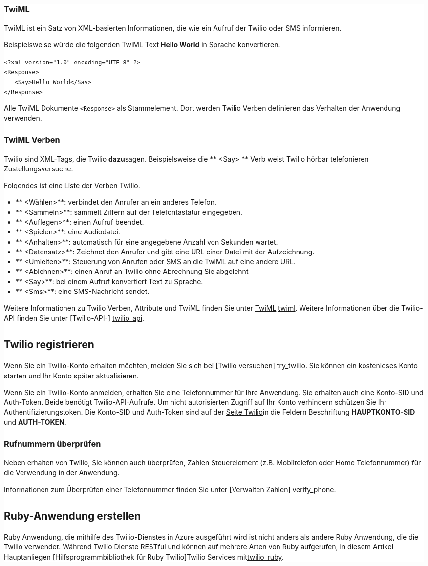 ### <a id="TwiML"></a>TwiML
TwiML ist ein Satz von XML-basierten Informationen, die wie ein Aufruf der Twilio oder SMS informieren.

Beispielsweise würde die folgenden TwiML Text **Hello World** in Sprache konvertieren.

    <?xml version="1.0" encoding="UTF-8" ?>
    <Response>
       <Say>Hello World</Say>
    </Response>

Alle TwiML Dokumente `<Response>` als Stammelement. Dort werden Twilio Verben definieren das Verhalten der Anwendung verwenden.

### <a id="Verbs"></a>TwiML Verben
Twilio sind XML-Tags, die Twilio **dazu**sagen. Beispielsweise die ** &lt;Say&gt; ** Verb weist Twilio hörbar telefonieren Zustellungsversuche. 

Folgendes ist eine Liste der Verben Twilio.

* ** &lt;Wählen&gt;**: verbindet den Anrufer an ein anderes Telefon.
* ** &lt;Sammeln&gt;**: sammelt Ziffern auf der Telefontastatur eingegeben.
* ** &lt;Auflegen&gt;**: einen Aufruf beendet.
* ** &lt;Spielen&gt;**: eine Audiodatei.
* ** &lt;Anhalten&gt;**: automatisch für eine angegebene Anzahl von Sekunden wartet.
* ** &lt;Datensatz&gt;**: Zeichnet den Anrufer und gibt eine URL einer Datei mit der Aufzeichnung.
* ** &lt;Umleiten&gt;**: Steuerung von Anrufen oder SMS an die TwiML auf eine andere URL.
* ** &lt;Ablehnen&gt;**: einen Anruf an Twilio ohne Abrechnung Sie abgelehnt
* ** &lt;Say&gt;**: bei einem Aufruf konvertiert Text zu Sprache.
* ** &lt;Sms&gt;**: eine SMS-Nachricht sendet.

Weitere Informationen zu Twilio Verben, Attribute und TwiML finden Sie unter [TwiML] [twiml]. Weitere Informationen über die Twilio-API finden Sie unter [Twilio-API-] [twilio_api].

## <a id="CreateAccount"></a>Twilio registrieren
Wenn Sie ein Twilio-Konto erhalten möchten, melden Sie sich bei [Twilio versuchen] [try_twilio]. Sie können ein kostenloses Konto starten und Ihr Konto später aktualisieren.

Wenn Sie ein Twilio-Konto anmelden, erhalten Sie eine Telefonnummer für Ihre Anwendung. Sie erhalten auch eine Konto-SID und Auth-Token. Beide benötigt Twilio-API-Aufrufe. Um nicht autorisierten Zugriff auf Ihr Konto verhindern schützen Sie Ihr Authentifizierungstoken. Die Konto-SID und Auth-Token sind auf der [Seite Twilio][twilio_account]in die Feldern Beschriftung **HAUPTKONTO-SID** und **AUTH-TOKEN**.

### <a id="VerifyPhoneNumbers"></a>Rufnummern überprüfen
Neben erhalten von Twilio, Sie können auch überprüfen, Zahlen Steuerelement (z.B. Mobiltelefon oder Home Telefonnummer) für die Verwendung in der Anwendung. 

Informationen zum Überprüfen einer Telefonnummer finden Sie unter [Verwalten Zahlen] [verify_phone].

## <a id="create_app"></a>Ruby-Anwendung erstellen
Ruby Anwendung, die mithilfe des Twilio-Dienstes in Azure ausgeführt wird ist nicht anders als andere Ruby Anwendung, die die Twilio verwendet. Während Twilio Dienste RESTful und können auf mehrere Arten von Ruby aufgerufen, in diesem Artikel Hauptanliegen [Hilfsprogrammbibliothek für Ruby Twilio]Twilio Services mit[twilio_ruby].


[twilio_ruby]: https://www.twilio.com/docs/ruby/install
[twilio_pricing]: http://www.twilio.com/pricing
[special_offer]: http://ahoy.twilio.com/azure
[twilio_libraries]: https://www.twilio.com/docs/libraries
[twiml]: http://www.twilio.com/docs/api/twiml
[twilio_api]: http://www.twilio.com/api
[try_twilio]: https://www.twilio.com/try-twilio
[twilio_account]:  https://www.twilio.com/user/account
[verify_phone]: https://www.twilio.com/user/account/phone-numbers/verified#
[twilio_api_documentation]: http://www.twilio.com/api
[twilio_security_guidelines]: http://www.twilio.com/docs/security
[twilio_howtos]: http://www.twilio.com/docs/howto
[twilio_on_github]: https://github.com/twilio
[twilio_support]: http://www.twilio.com/help/contact
[twilio_quickstarts]: http://www.twilio.com/docs/quickstart
[sinatra]: http://www.sinatrarb.com/
[azure_vm_setup]: http://www.windowsazure.com/develop/ruby/tutorials/web-app-with-linux-vm/
